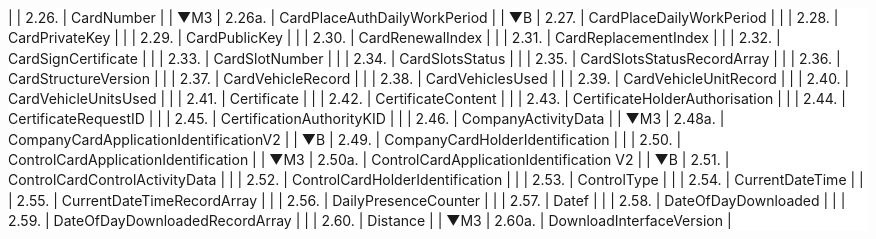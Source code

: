 |                  | 2.26.                                 | CardNumber                                           |
| ▼M3              | 2.26a.                                | CardPlaceAuthDailyWorkPeriod                         |
| ▼B               | 2.27.                                 | CardPlaceDailyWorkPeriod                             |
|                  | 2.28.                                 | CardPrivateKey                                       |
|                  | 2.29.                                 | CardPublicKey                                        |
|                  | 2.30.                                 | CardRenewalIndex                                     |
|                  | 2.31.                                 | CardReplacementIndex                                 |
|                  | 2.32.                                 | CardSignCertificate                                  |
|                  | 2.33.                                 | CardSlotNumber                                       |
|                  | 2.34.                                 | CardSlotsStatus                                      |
|                  | 2.35.                                 | CardSlotsStatusRecordArray                           |
|                  | 2.36.                                 | CardStructureVersion                                 |
|                  | 2.37.                                 | CardVehicleRecord                                    |
|                  | 2.38.                                 | CardVehiclesUsed                                     |
|                  | 2.39.                                 | CardVehicleUnitRecord                                |
|                  | 2.40.                                 | CardVehicleUnitsUsed                                 |
|                  | 2.41.                                 | Certificate                                          |
|                  | 2.42.                                 | CertificateContent                                   |
|                  | 2.43.                                 | CertificateHolderAuthorisation                       |
|                  | 2.44.                                 | CertificateRequestID                                 |
|                  | 2.45.                                 | CertificationAuthorityKID                            |
|                  | 2.46.                                 | CompanyActivityData                                  |
| ▼M3              | 2.48a.                                | CompanyCardApplicationIdentificationV2               |
| ▼B               | 2.49.                                 | CompanyCardHolderIdentification                      |
|                  | 2.50.                                 | ControlCardApplicationIdentification                 |
| ▼M3              | 2.50a.                                | ControlCardApplicationIdentification V2              |
| ▼B               | 2.51.                                 | ControlCardControlActivityData                       |
|                  | 2.52.                                 | ControlCardHolderIdentification                      |
|                  | 2.53.                                 | ControlType                                          |
|                  | 2.54.                                 | CurrentDateTime                                      |
|                  | 2.55.                                 | CurrentDateTimeRecordArray                           |
|                  | 2.56.                                 | DailyPresenceCounter                                 |
|                  | 2.57.                                 | Datef                                                |
|                  | 2.58.                                 | DateOfDayDownloaded                                  |
|                  | 2.59.                                 | DateOfDayDownloadedRecordArray                       |
|                  | 2.60.                                 | Distance                                             |
| ▼M3              | 2.60a.                                | DownloadInterfaceVersion                             |